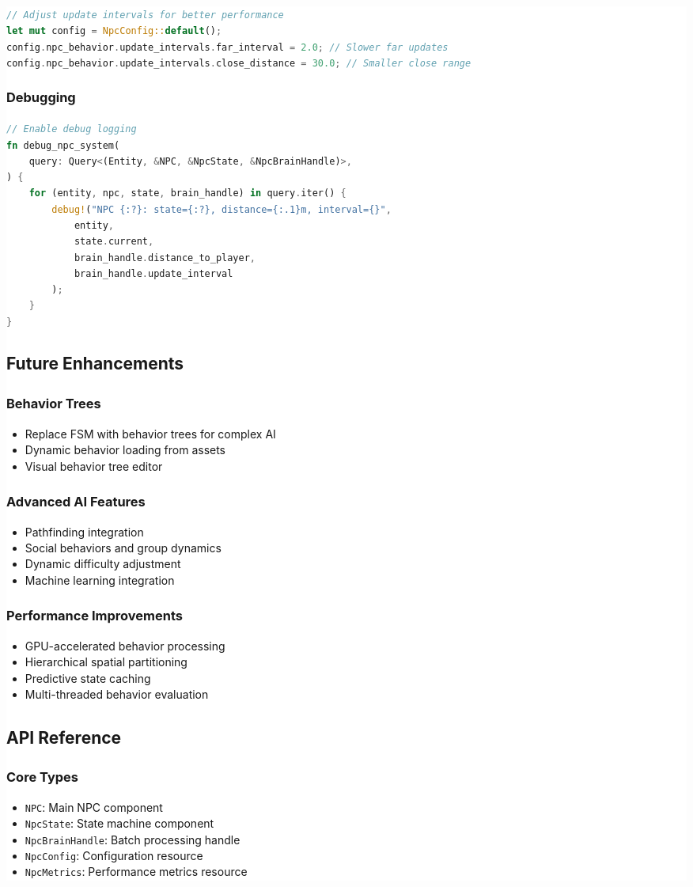 ```rust
// Adjust update intervals for better performance
let mut config = NpcConfig::default();
config.npc_behavior.update_intervals.far_interval = 2.0; // Slower far updates
config.npc_behavior.update_intervals.close_distance = 30.0; // Smaller close range
```

### Debugging

```rust
// Enable debug logging
fn debug_npc_system(
    query: Query<(Entity, &NPC, &NpcState, &NpcBrainHandle)>,
) {
    for (entity, npc, state, brain_handle) in query.iter() {
        debug!("NPC {:?}: state={:?}, distance={:.1}m, interval={}",
            entity,
            state.current,
            brain_handle.distance_to_player,
            brain_handle.update_interval
        );
    }
}
```

## Future Enhancements

### Behavior Trees
- Replace FSM with behavior trees for complex AI
- Dynamic behavior loading from assets
- Visual behavior tree editor

### Advanced AI Features
- Pathfinding integration
- Social behaviors and group dynamics
- Dynamic difficulty adjustment
- Machine learning integration

### Performance Improvements
- GPU-accelerated behavior processing
- Hierarchical spatial partitioning
- Predictive state caching
- Multi-threaded behavior evaluation

## API Reference

### Core Types

- `NPC`: Main NPC component
- `NpcState`: State machine component
- `NpcBrainHandle`: Batch processing handle
- `NpcConfig`: Configuration resource
- `NpcMetrics`: Performance metrics resource
